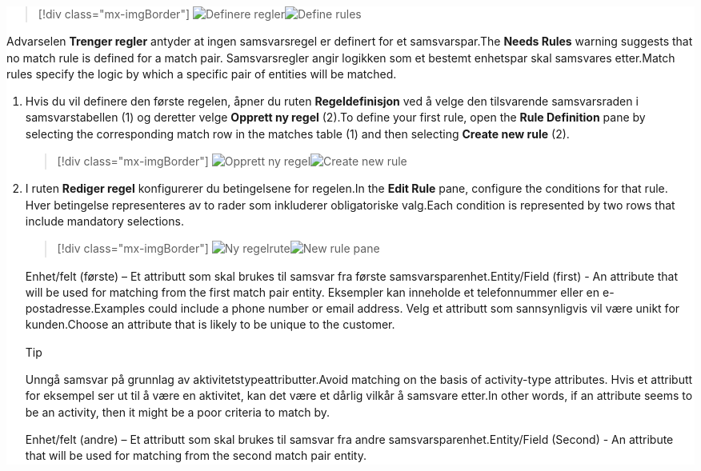 > [!div class="mx-imgBorder"]
> <span data-ttu-id="d39e0-127">![Definere regler](media/configure-data-match-need-rules.png "Definere regler")</span><span class="sxs-lookup"><span data-stu-id="d39e0-127">![Define rules](media/configure-data-match-need-rules.png "Define rules")</span></span>

<span data-ttu-id="d39e0-128">Advarselen **Trenger regler** antyder at ingen samsvarsregel er definert for et samsvarspar.</span><span class="sxs-lookup"><span data-stu-id="d39e0-128">The **Needs Rules** warning suggests that no match rule is defined for a match pair.</span></span> <span data-ttu-id="d39e0-129">Samsvarsregler angir logikken som et bestemt enhetspar skal samsvares etter.</span><span class="sxs-lookup"><span data-stu-id="d39e0-129">Match rules specify the logic by which a specific pair of entities will be matched.</span></span>

1. <span data-ttu-id="d39e0-130">Hvis du vil definere den første regelen, åpner du ruten **Regeldefinisjon** ved å velge den tilsvarende samsvarsraden i samsvarstabellen (1) og deretter velge **Opprett ny regel** (2).</span><span class="sxs-lookup"><span data-stu-id="d39e0-130">To define your first rule, open the **Rule Definition** pane by selecting the corresponding match row in the matches table (1) and then selecting **Create new rule** (2).</span></span>

   > [!div class="mx-imgBorder"]
   > <span data-ttu-id="d39e0-131">![Opprett ny regel](media/configure-data-match-new-rule2.png "Opprett ny regel")</span><span class="sxs-lookup"><span data-stu-id="d39e0-131">![Create new rule](media/configure-data-match-new-rule2.png "Create new rule")</span></span>

2. <span data-ttu-id="d39e0-132">I ruten **Rediger regel** konfigurerer du betingelsene for regelen.</span><span class="sxs-lookup"><span data-stu-id="d39e0-132">In the **Edit Rule** pane, configure the conditions for that rule.</span></span> <span data-ttu-id="d39e0-133">Hver betingelse representeres av to rader som inkluderer obligatoriske valg.</span><span class="sxs-lookup"><span data-stu-id="d39e0-133">Each condition is represented by two rows that include mandatory selections.</span></span>

   > [!div class="mx-imgBorder"]
   > <span data-ttu-id="d39e0-134">![Ny regelrute](media/configure-data-match-new-rule-condition.png "Ny regelrute")</span><span class="sxs-lookup"><span data-stu-id="d39e0-134">![New rule pane](media/configure-data-match-new-rule-condition.png "New rule pane")</span></span>

   <span data-ttu-id="d39e0-135">Enhet/felt (første) – Et attributt som skal brukes til samsvar fra første samsvarsparenhet.</span><span class="sxs-lookup"><span data-stu-id="d39e0-135">Entity/Field (first) - An attribute that will be used for matching from the first match pair entity.</span></span> <span data-ttu-id="d39e0-136">Eksempler kan inneholde et telefonnummer eller en e-postadresse.</span><span class="sxs-lookup"><span data-stu-id="d39e0-136">Examples could include a phone number or email address.</span></span> <span data-ttu-id="d39e0-137">Velg et attributt som sannsynligvis vil være unikt for kunden.</span><span class="sxs-lookup"><span data-stu-id="d39e0-137">Choose an attribute that is likely to be unique to the customer.</span></span>

   > [!TIP]
   > <span data-ttu-id="d39e0-138">Unngå samsvar på grunnlag av aktivitetstypeattributter.</span><span class="sxs-lookup"><span data-stu-id="d39e0-138">Avoid matching on the basis of activity-type attributes.</span></span> <span data-ttu-id="d39e0-139">Hvis et attributt for eksempel ser ut til å være en aktivitet, kan det være et dårlig vilkår å samsvare etter.</span><span class="sxs-lookup"><span data-stu-id="d39e0-139">In other words, if an attribute seems to be an activity, then it might be a poor criteria to match by.</span></span>  

   <span data-ttu-id="d39e0-140">Enhet/felt (andre) – Et attributt som skal brukes til samsvar fra andre samsvarsparenhet.</span><span class="sxs-lookup"><span data-stu-id="d39e0-140">Entity/Field (Second) - An attribute that will be used for matching from the second match pair entity.</span></span>
